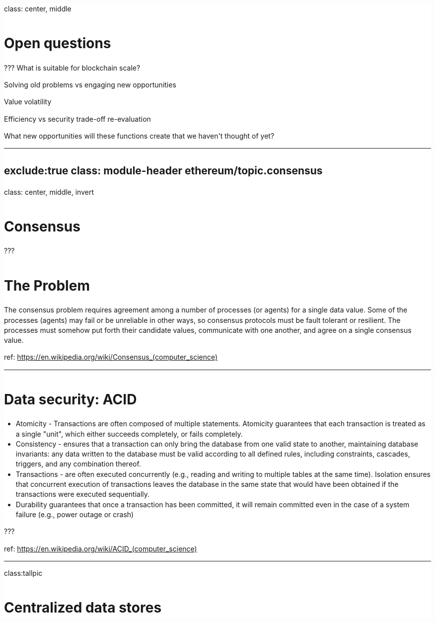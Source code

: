 class: center, middle
# Open questions

???
What is suitable for blockchain scale?

Solving old problems vs engaging new opportunities

Value volatility

Efficiency vs security trade-off re-evaluation

What new opportunities will these functions create that we haven't thought of yet?

---
exclude:true
class: module-header ethereum/topic.consensus
---
class: center, middle, invert
# Consensus

???

# The Problem

The consensus problem requires agreement among a number of processes (or agents) for a single data value. Some of the processes (agents) may fail or be unreliable in other ways, so consensus protocols must be fault tolerant or resilient. The processes must somehow put forth their candidate values, communicate with one another, and agree on a single consensus value.

ref: https://en.wikipedia.org/wiki/Consensus_(computer_science)

---
# Data security: ACID

* Atomicity - Transactions are often composed of multiple statements. Atomicity guarantees that each transaction is treated as a single "unit", which either succeeds completely, or fails completely.
* Consistency - ensures that a transaction can only bring the database from one valid state to another, maintaining database invariants: any data written to the database must be valid according to all defined rules, including constraints, cascades, triggers, and any combination thereof.
* Transactions - are often executed concurrently (e.g., reading and writing to multiple tables at the same time). Isolation ensures that concurrent execution of transactions leaves the database in the same state that would have been obtained if the transactions were executed sequentially.
* Durability guarantees that once a transaction has been committed, it will remain committed even in the case of a system failure (e.g., power outage or crash) 

???

ref: https://en.wikipedia.org/wiki/ACID_(computer_science)

---
class:tallpic
# Centralized data stores
